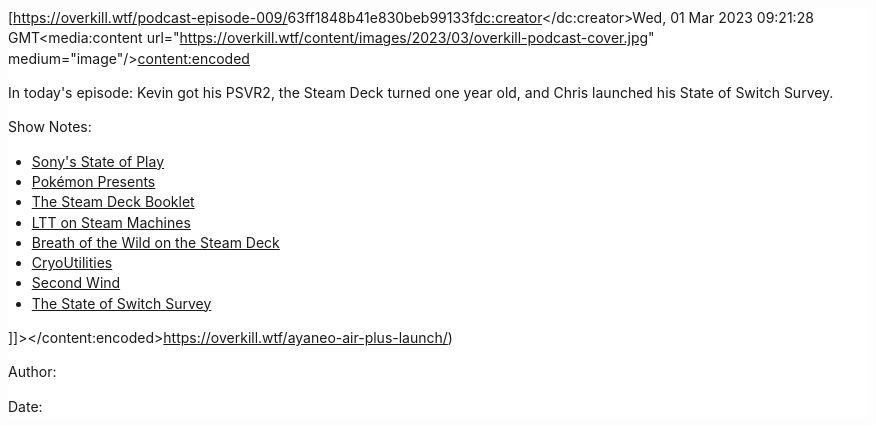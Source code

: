 #
[<![CDATA[VR makes the world flat — overkill Podcast EP09]]></title><description><![CDATA[In today's episode of the overkill podcast: Kevin got his PSVR2, the Steam Deck turned one year old, and Chris launched his State of Switch Survey.]]></description><link>https://overkill.wtf/podcast-episode-009/</link><guid isPermaLink="false">63ff1848b41e830beb99133f</guid><category><![CDATA[Podcast]]></category><dc:creator><![CDATA[Kevin Wammer]]></dc:creator><pubDate>Wed, 01 Mar 2023 09:21:28 GMT</pubDate><media:content url="https://overkill.wtf/content/images/2023/03/overkill-podcast-cover.jpg" medium="image"/><content:encoded><![CDATA[<img src="https://overkill.wtf/content/images/2023/03/overkill-podcast-cover.jpg" alt="VR makes the world flat &#x2014; overkill Podcast EP09"><p>In today&apos;s episode: Kevin got his PSVR2, the Steam Deck turned one year old, and Chris launched his State of Switch Survey.</p><iframe height="200px" width="100%" frameborder="no" scrolling="no" seamless src="https://player.simplecast.com/4537a3ef-83f8-491d-bfdc-63013610ad10?dark=false"></iframe><p>Show Notes:</p><ul><li><a href="https://overkill.wtf/everything-announced-during-playstations-february-state-of-play/">Sony&apos;s State of Play</a></li><li><a href="https://www.youtube.com/watch?v=GGkP6D5lJcw">Pok&#xE9;mon Presents</a></li><li><a href="https://store.steampowered.com/news/app/1675200/view/3401926123919972634">The Steam Deck Booklet</a></li><li><a href="https://www.youtube.com/watch?v=rMUFSt7irnI">LTT on Steam Machines</a></li><li><a href="https://www.youtube.com/watch?v=Iq-pgYlK7Ow">Breath of the Wild on the Steam Deck</a></li><li><a href="https://www.youtube.com/watch?v=C9EjXYZUqUs">CryoUtilities</a></li><li><a href="https://www.polygon.com/23034225/breath-of-the-wild-zelda-second-wind-mod-waikuteru">Second Wind</a></li><li><a href="https://switchweekly.com/survey/2023">The State of Switch Survey</a></li></ul>]]></content:encoded></item><item><title><![CDATA[Ayaneo's Windows-powered 'Air Plus' handheld launches this May]]>](https://overkill.wtf/podcast-episode-009/</link><guid isPermaLink="false">63ff1848b41e830beb99133f</guid><category><![CDATA[Podcast]]></category><dc:creator><![CDATA[Kevin Wammer]]></dc:creator><pubDate>Wed, 01 Mar 2023 09:21:28 GMT</pubDate><media:content url="https://overkill.wtf/content/images/2023/03/overkill-podcast-cover.jpg" medium="image"/><content:encoded><![CDATA[<img src="https://overkill.wtf/content/images/2023/03/overkill-podcast-cover.jpg" alt="VR makes the world flat &#x2014; overkill Podcast EP09"><p>In today&apos;s episode: Kevin got his PSVR2, the Steam Deck turned one year old, and Chris launched his State of Switch Survey.</p><iframe height="200px" width="100%" frameborder="no" scrolling="no" seamless src="https://player.simplecast.com/4537a3ef-83f8-491d-bfdc-63013610ad10?dark=false"></iframe><p>Show Notes:</p><ul><li><a href="https://overkill.wtf/everything-announced-during-playstations-february-state-of-play/">Sony&apos;s State of Play</a></li><li><a href="https://www.youtube.com/watch?v=GGkP6D5lJcw">Pok&#xE9;mon Presents</a></li><li><a href="https://store.steampowered.com/news/app/1675200/view/3401926123919972634">The Steam Deck Booklet</a></li><li><a href="https://www.youtube.com/watch?v=rMUFSt7irnI">LTT on Steam Machines</a></li><li><a href="https://www.youtube.com/watch?v=Iq-pgYlK7Ow">Breath of the Wild on the Steam Deck</a></li><li><a href="https://www.youtube.com/watch?v=C9EjXYZUqUs">CryoUtilities</a></li><li><a href="https://www.polygon.com/23034225/breath-of-the-wild-zelda-second-wind-mod-waikuteru">Second Wind
</a></li><li><a href="https://switchweekly.com/survey/2023">The State of Switch Survey</a></li></ul>]]></content:encoded></item><item><title><![CDATA[Ayaneo's Windows-powered 'Air Plus' handheld launches this May]]></title><description><![CDATA[A blowout of new information about AYANEO's new Air Plus handheld gaming device.]]></description><link>https://overkill.wtf/ayaneo-air-plus-launch/)

Author: 

Date: 
